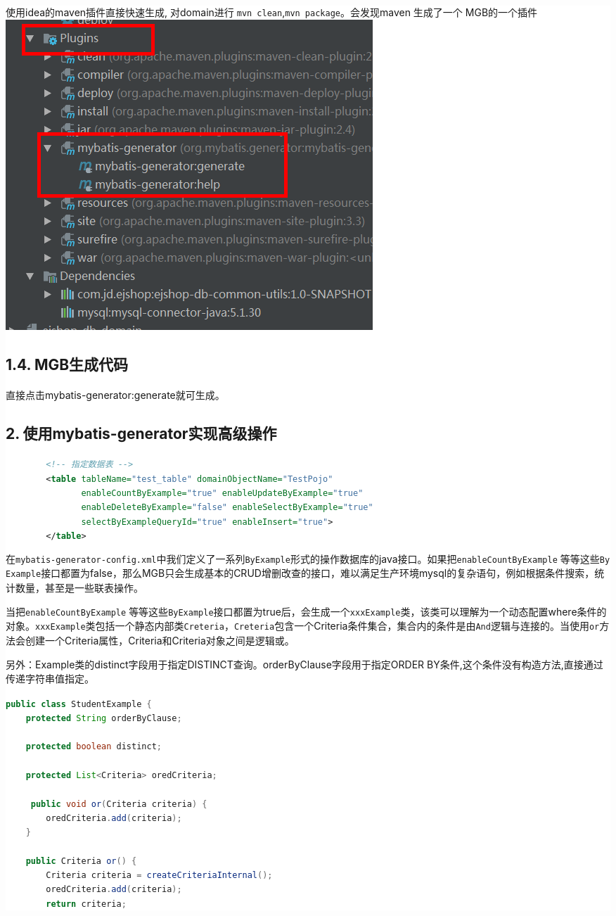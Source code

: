 使用idea的maven插件直接快速生成, 对domain进行 `mvn clean`,`mvn package`。会发现maven 生成了一个 MGB的一个插件
![plugins](mybatis/mbgplugin.png)

## 1.4. MGB生成代码

直接点击mybatis-generator:generate就可生成。

## 2. 使用mybatis-generator实现高级操作
```xml
        <!-- 指定数据表 -->
        <table tableName="test_table" domainObjectName="TestPojo"
               enableCountByExample="true" enableUpdateByExample="true"
               enableDeleteByExample="false" enableSelectByExample="true"
               selectByExampleQueryId="true" enableInsert="true">
        </table>
```

在`mybatis-generator-config.xml`中我们定义了一系列`ByExample`形式的操作数据库的java接口。如果把`enableCountByExample` 等等这些`ByExample`接口都置为false，那么MGB只会生成基本的CRUD增删改查的接口，难以满足生产环境mysql的复杂语句，例如根据条件搜索，统计数量，甚至是一些联表操作。

当把`enableCountByExample` 等等这些`ByExample`接口都置为true后，会生成一个`xxxExample`类，该类可以理解为一个动态配置where条件的对象。`xxxExample`类包括一个静态内部类`Creteria`，`Creteria`包含一个Criteria条件集合，集合内的条件是由`And`逻辑与连接的。当使用`or`方法会创建一个Criteria属性，Criteria和Criteria对象之间是逻辑或。

另外：Example类的distinct字段用于指定DISTINCT查询。orderByClause字段用于指定ORDER BY条件,这个条件没有构造方法,直接通过传递字符串值指定。

```java
public class StudentExample {
    protected String orderByClause;

    protected boolean distinct;

    protected List<Criteria> oredCriteria;

     public void or(Criteria criteria) {
        oredCriteria.add(criteria);
    }

    public Criteria or() {
        Criteria criteria = createCriteriaInternal();
        oredCriteria.add(criteria);
        return criteria;
```